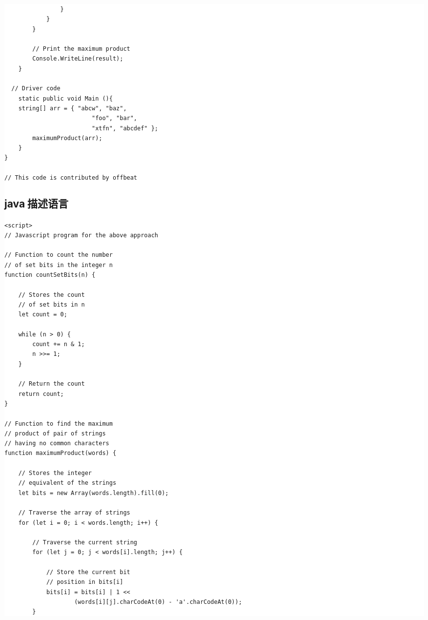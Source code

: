 ```
                }
            }
        }

        // Print the maximum product
        Console.WriteLine(result);
    }

  // Driver code
    static public void Main (){
    string[] arr = { "abcw", "baz",
                         "foo", "bar",
                         "xtfn", "abcdef" };
        maximumProduct(arr);
    }
}

// This code is contributed by offbeat
```

## java 描述语言

```
<script>
// Javascript program for the above approach

// Function to count the number
// of set bits in the integer n
function countSetBits(n) {

    // Stores the count
    // of set bits in n
    let count = 0;

    while (n > 0) {
        count += n & 1;
        n >>= 1;
    }

    // Return the count
    return count;
}

// Function to find the maximum
// product of pair of strings
// having no common characters
function maximumProduct(words) {

    // Stores the integer
    // equivalent of the strings
    let bits = new Array(words.length).fill(0);

    // Traverse the array of strings
    for (let i = 0; i < words.length; i++) {

        // Traverse the current string
        for (let j = 0; j < words[i].length; j++) {

            // Store the current bit
            // position in bits[i]
            bits[i] = bits[i] | 1 <<
                    (words[i][j].charCodeAt(0) - 'a'.charCodeAt(0));
        }
```